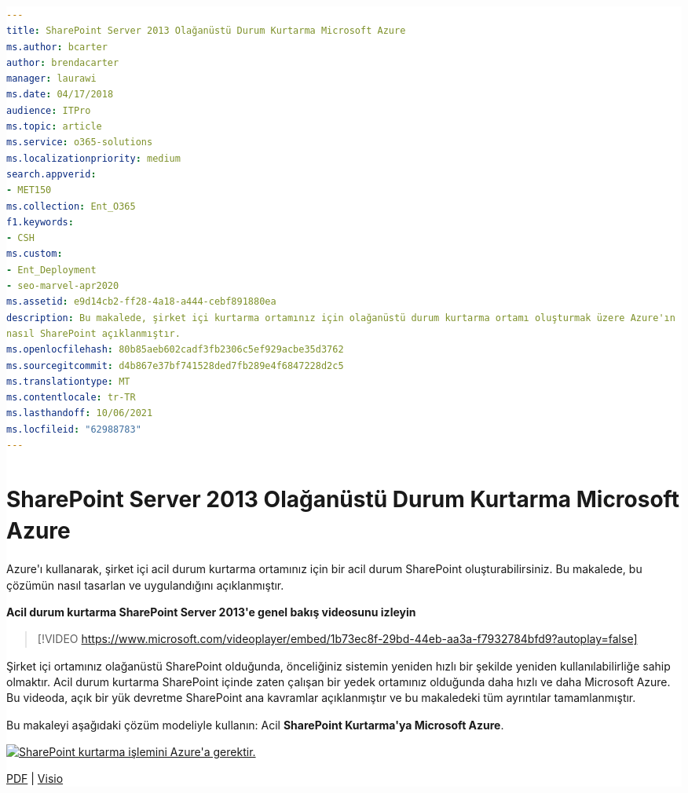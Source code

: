 ```yaml
---
title: SharePoint Server 2013 Olağanüstü Durum Kurtarma Microsoft Azure
ms.author: bcarter
author: brendacarter
manager: laurawi
ms.date: 04/17/2018
audience: ITPro
ms.topic: article
ms.service: o365-solutions
ms.localizationpriority: medium
search.appverid:
- MET150
ms.collection: Ent_O365
f1.keywords:
- CSH
ms.custom:
- Ent_Deployment
- seo-marvel-apr2020
ms.assetid: e9d14cb2-ff28-4a18-a444-cebf891880ea
description: Bu makalede, şirket içi kurtarma ortamınız için olağanüstü durum kurtarma ortamı oluşturmak üzere Azure'ın nasıl SharePoint açıklanmıştır.
ms.openlocfilehash: 80b85aeb602cadf3fb2306c5ef929acbe35d3762
ms.sourcegitcommit: d4b867e37bf741528ded7fb289e4f6847228d2c5
ms.translationtype: MT
ms.contentlocale: tr-TR
ms.lasthandoff: 10/06/2021
ms.locfileid: "62988783"
---
```

# <a name="sharepoint-server-2013-disaster-recovery-in-microsoft-azure"></a>SharePoint Server 2013 Olağanüstü Durum Kurtarma Microsoft Azure

 Azure'ı kullanarak, şirket içi acil durum kurtarma ortamınız için bir acil durum SharePoint oluşturabilirsiniz. Bu makalede, bu çözümün nasıl tasarlan ve uygulandığını açıklanmıştır.

 **Acil durum kurtarma SharePoint Server 2013'e genel bakış videosunu izleyin**
> [!VIDEO https://www.microsoft.com/videoplayer/embed/1b73ec8f-29bd-44eb-aa3a-f7932784bfd9?autoplay=false]
  
 Şirket içi ortamınız olağanüstü SharePoint olduğunda, önceliğiniz sistemin yeniden hızlı bir şekilde yeniden kullanılabilirliğe sahip olmaktır. Acil durum kurtarma SharePoint içinde zaten çalışan bir yedek ortamınız olduğunda daha hızlı ve daha Microsoft Azure. Bu videoda, açık bir yük devretme SharePoint ana kavramlar açıklanmıştır ve bu makaledeki tüm ayrıntılar tamamlanmıştır.
  
Bu makaleyi aşağıdaki çözüm modeliyle kullanın: Acil **SharePoint Kurtarma'ya Microsoft Azure**.
  
[![SharePoint kurtarma işlemini Azure'a  gerektir.](../media/SP-DR-Azure.png)](https://go.microsoft.com/fwlink/p/?LinkId=392555)
  
 [PDF](https://go.microsoft.com/fwlink/p/?LinkId=392555) |  [Visio](https://go.microsoft.com/fwlink/p/?LinkId=392554)
  
